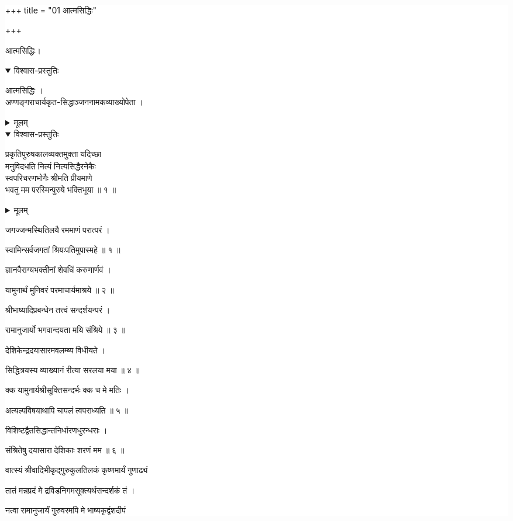 +++
title = "01 आत्मसिद्धिः"

+++



 

आत्मसिद्धिः।

<details open><summary>विश्वास-प्रस्तुतिः</summary>

आत्मसिद्धिः  ।  
अण्णङ्गराचार्यकृत-सिद्धाञ्जननामकव्याख्योपेता  ।
</details>

<details><summary>मूलम्</summary></details>


<div class="js_include" url="/AgamaH_vaiShNavaH/rAmAnuja-sampradAyaH/vyakti-shlokAdi/yAmunaH/yat-padAmbhoruha.md" newLevelForH1="5" includeTitle="false"> </div>


<details open><summary>विश्वास-प्रस्तुतिः</summary>


प्रकृतिपुरुषकालव्यक्तमुक्ता यदिच्छा  
मनुविदधति नित्यं नित्यसिद्धैरनेकैः  
स्वपरिचरणभोगैः श्रीमति प्रीयमाणे  
भवतु मम परस्मिन्पुरुषे भक्तिभूया    ॥ १  ॥
</details>

<details><summary>मूलम्</summary></details>

जगज्जन्मस्थितिलयै रममाणं परात्परं  ।

स्वामिन्सर्वजगतां श्रियःपतिमुपास्महे    ॥ १  ॥

ज्ञानवैराग्यभक्तीनां शेवधिं करुणार्णवं  ।

यामुनार्थं मुनिवरं परमाचार्यमाश्रये    ॥ २  ॥

श्रीभाष्यादिप्रबन्धेन तत्त्वं सन्दर्शयन्परं  ।

रामानुजार्यो भगवान्दयता मयि संश्रिये    ॥ ३  ॥

देशिकेन्द्रदयासारमवलम्ब्य विधीयते  ।

सिद्धित्रयस्य व्याख्यानं रीत्या सरलया मया    ॥ ४  ॥

क्क यामुनार्यश्रीसूक्तिसन्दर्भः क्क च मे मतिः  ।

अत्यल्पविषयाथापि चापलं त्वपराध्यति    ॥ ५  ॥

विशिष्टद्वैतसिद्धान्तनिर्धारणधुरन्धराः  ।

संश्रितेषु दयासारा देशिकाः शरणं मम    ॥ ६  ॥

वात्स्यं श्रीवादिभीकृद्गुरुकुलतिलकं कृष्णमार्यं गुणाढ्यं

तातं मन्नप्रदं मे द्रविडनिगमसूक्त्यर्थसन्दर्शकं तं  ।

नत्वा रामानुजार्यं गुरुवरमपि मे भाष्यकृद्वंशदीपं
